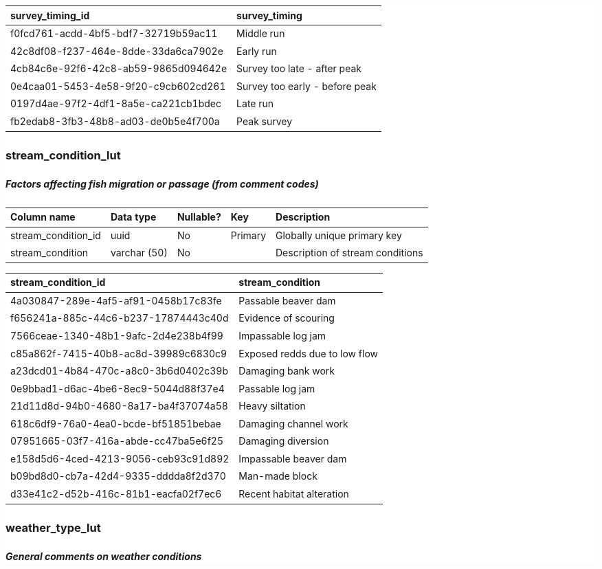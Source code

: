 | survey\_timing\_id                   | survey\_timing                 |
|:-------------------------------------|:-------------------------------|
| f0fcd761-acdd-4bf5-bdf7-32719b59ac11 | Middle run                     |
| 42c8df08-f237-464e-8dde-33da6ca7902e | Early run                      |
| 4cb84c6e-92f6-42c8-ab59-9865d094642e | Survey too late - after peak   |
| 0e4caa01-5453-4e58-9f20-c9cb602cd261 | Survey too early - before peak |
| 0197d4ae-97f2-4df1-8a5e-ca221cb1bdec | Late run                       |
| fb2edab8-3fb3-48b8-ad03-de0b5e4f700a | Peak survey                    |

### stream\_condition\_lut

##### *Factors affecting fish migration or passage (from comment codes)*

| Column name           | Data type    | Nullable? | Key     | Description                      |
|:----------------------|:-------------|:----------|:--------|:---------------------------------|
| stream\_condition\_id | uuid         | No        | Primary | Globally unique primary key      |
| stream\_condition     | varchar (50) | No        |         | Description of stream conditions |

| stream\_condition\_id                | stream\_condition             |
|:-------------------------------------|:------------------------------|
| 4a030847-289e-4af5-af91-0458b17c83fe | Passable beaver dam           |
| f656241a-885c-44c6-b237-17874443c40d | Evidence of scouring          |
| 7566ceae-1340-48b1-9afc-2d4e238b4f99 | Impassable log jam            |
| c85a862f-7415-40b8-ac8d-39989c6830c9 | Exposed redds due to low flow |
| a23dcd01-4b84-470c-a8c0-3b6d0402c39b | Damaging bank work            |
| 0e9bbad1-d6ac-4be6-8ec9-5044d88f37e4 | Passable log jam              |
| 21d11d8d-94b0-4680-8a17-ba4f37074a58 | Heavy siltation               |
| 618c6df9-76a0-4ea0-bcde-bf51851bebae | Damaging channel work         |
| 07951665-03f7-416a-abde-cc47ba5e6f25 | Damaging diversion            |
| e158d5d6-4ced-4213-9056-ceb93c91d892 | Impassable beaver dam         |
| b09bd8d0-cb7a-42d4-9335-dddda8f2d370 | Man-made block                |
| d33e41c2-d52b-416c-81b1-eacfa02f7ec6 | Recent habitat alteration     |

### weather\_type\_lut

##### *General comments on weather conditions*
